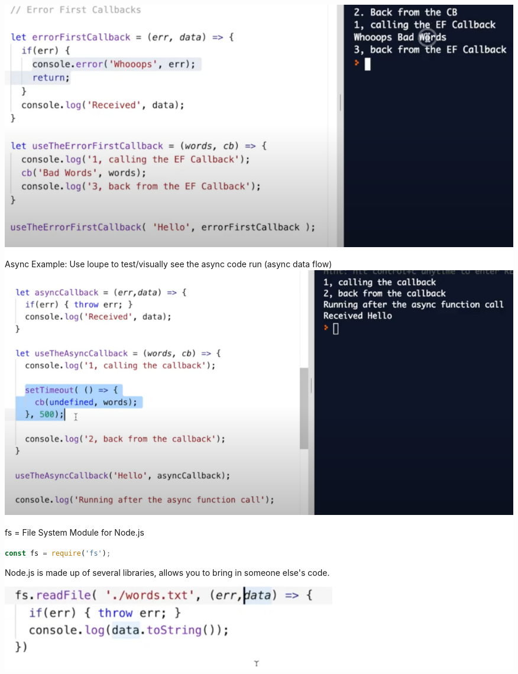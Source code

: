 ![](assets/2021-04-12-12-47-11.png)

Async Example:
Use loupe to test/visually see the async code run (async data flow)
![](assets/2021-04-12-13-24-30.png)

fs = File System Module for Node.js
```javascript
const fs = require('fs');
```
Node.js is made up of several libraries, allows you to bring in someone else's code. 
![](assets/2021-04-12-13-41-51.png)